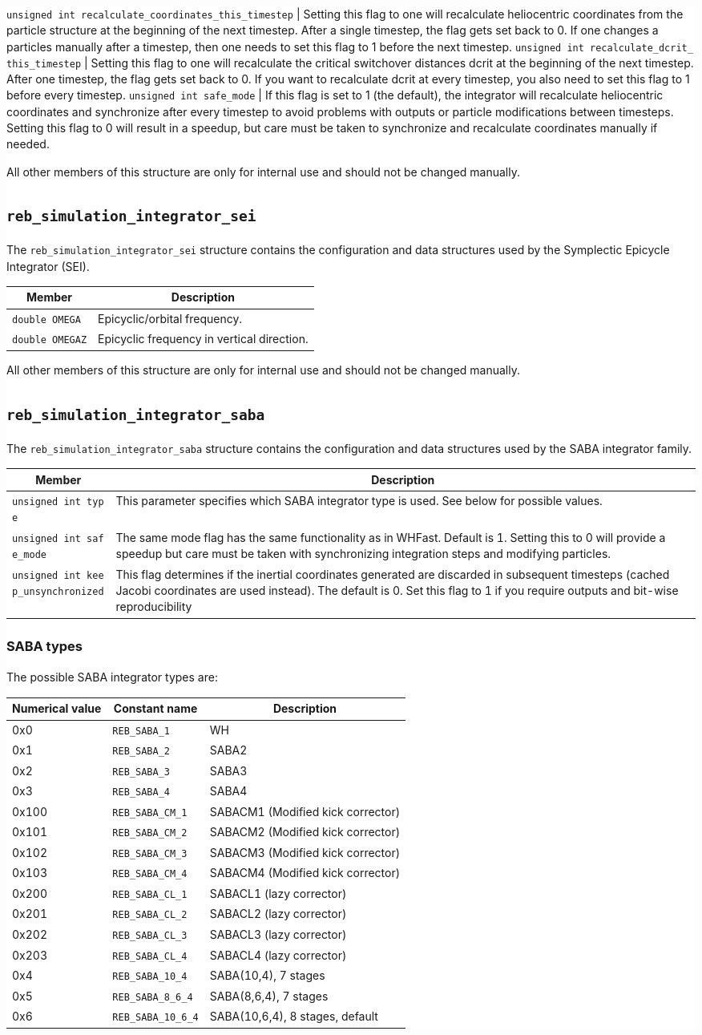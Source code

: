 `unsigned int recalculate_coordinates_this_timestep`  | Setting this flag to one will recalculate heliocentric coordinates from the particle structure at the beginning of the next timestep. After a single timestep, the flag gets set back to 0. If one changes a particles manually after a timestep, then one needs to set this flag to 1 before the next timestep.
`unsigned int recalculate_dcrit_this_timestep`        | Setting this flag to one will recalculate the critical switchover distances dcrit at the beginning of the next timestep. After one timestep, the flag gets set back to 0. If you want to recalculate dcrit at every timestep, you also need to set this flag to 1 before every timestep.
`unsigned int safe_mode`                              | If this flag is set to 1 (the default), the integrator will recalculate heliocentric coordinates and synchronize after every timestep to avoid problems with outputs or particle modifications between timesteps. Setting this flag to 0 will result in a speedup, but care must be taken to synchronize and recalculate coordinates manually if needed.

All other members of this structure are only for internal use and should not be changed manually.


## `reb_simulation_integrator_sei`

The `reb_simulation_integrator_sei` structure contains the configuration and data structures used by the Symplectic Epicycle Integrator (SEI).

Member                      | Description
--------------------------- | --------------
`double OMEGA`              | Epicyclic/orbital frequency.
`double OMEGAZ`             | Epicyclic frequency in vertical direction.

All other members of this structure are only for internal use and should not be changed manually.


## `reb_simulation_integrator_saba`

The `reb_simulation_integrator_saba` structure contains the configuration and data structures used by the SABA integrator family.

Member                              | Description
----------------------------------- | --------------
`unsigned int type`                 | This parameter specifies which SABA integrator type is used. See below for possible values.
`unsigned int safe_mode`            | The same mode flag has the same functionality as in WHFast. Default is 1. Setting this to 0 will provide a speedup but care must be taken with synchronizing integration steps and modifying particles.
`unsigned int keep_unsynchronized`  | This flag determines if the inertial coordinates generated are discarded in subsequent timesteps (cached Jacobi coordinates are used instead). The default is 0. Set this flag to 1 if you require outputs and bit-wise reproducibility 

### SABA types
The possible SABA integrator types are:

Numerical value     |  Constant name      | Description 
------------------- | ------------------- | ----------------------------------
0x0                 | `REB_SABA_1`        | WH
0x1                 | `REB_SABA_2`        | SABA2
0x2                 | `REB_SABA_3`        | SABA3
0x3                 | `REB_SABA_4`        | SABA4
0x100               | `REB_SABA_CM_1`     | SABACM1 (Modified kick corrector)
0x101               | `REB_SABA_CM_2`     | SABACM2 (Modified kick corrector)
0x102               | `REB_SABA_CM_3`     | SABACM3 (Modified kick corrector)
0x103               | `REB_SABA_CM_4`     | SABACM4 (Modified kick corrector)
0x200               | `REB_SABA_CL_1`     | SABACL1 (lazy corrector)
0x201               | `REB_SABA_CL_2`     | SABACL2 (lazy corrector)
0x202               | `REB_SABA_CL_3`     | SABACL3 (lazy corrector)
0x203               | `REB_SABA_CL_4`     | SABACL4 (lazy corrector)
0x4                 | `REB_SABA_10_4`     | SABA(10,4), 7 stages
0x5                 | `REB_SABA_8_6_4`    | SABA(8,6,4), 7 stages
0x6                 | `REB_SABA_10_6_4`   | SABA(10,6,4), 8 stages, default